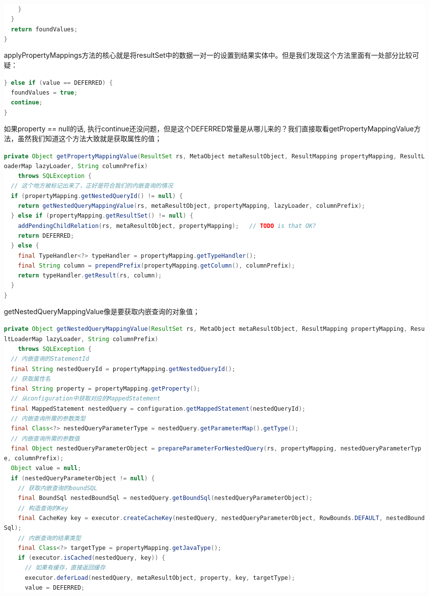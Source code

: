 ```java
    }
  }
  return foundValues;
}
```

applyPropertyMappings方法的核心就是将resultSet中的数据一对一的设置到结果实体中。但是我们发现这个方法里面有一处部分比较可疑：

```java
} else if (value == DEFERRED) {
  foundValues = true;
  continue;
}
```

如果property == null的话, 执行continue还没问题，但是这个DEFERRED常量是从哪儿来的？我们直接取看getPropertyMappingValue方法，虽然我们知道这个方法大致就是获取属性的值；

```java
private Object getPropertyMappingValue(ResultSet rs, MetaObject metaResultObject, ResultMapping propertyMapping, ResultLoaderMap lazyLoader, String columnPrefix)
    throws SQLException {
  // 这个地方被标记出来了，正好是符合我们的内嵌查询的情况
  if (propertyMapping.getNestedQueryId() != null) {
    return getNestedQueryMappingValue(rs, metaResultObject, propertyMapping, lazyLoader, columnPrefix);
  } else if (propertyMapping.getResultSet() != null) {
    addPendingChildRelation(rs, metaResultObject, propertyMapping);   // TODO is that OK?
    return DEFERRED;
  } else {
    final TypeHandler<?> typeHandler = propertyMapping.getTypeHandler();
    final String column = prependPrefix(propertyMapping.getColumn(), columnPrefix);
    return typeHandler.getResult(rs, column);
  }
}
```

getNestedQueryMappingValue像是要获取内嵌查询的对象值；

```java
private Object getNestedQueryMappingValue(ResultSet rs, MetaObject metaResultObject, ResultMapping propertyMapping, ResultLoaderMap lazyLoader, String columnPrefix)
    throws SQLException {
  // 内嵌查询的StatementId
  final String nestedQueryId = propertyMapping.getNestedQueryId();
  // 获取属性名
  final String property = propertyMapping.getProperty();
  // 从configuration中获取对应的MappedStatement
  final MappedStatement nestedQuery = configuration.getMappedStatement(nestedQueryId);
  // 内嵌查询所需的参数类型
  final Class<?> nestedQueryParameterType = nestedQuery.getParameterMap().getType();
  // 内嵌查询所需的参数值
  final Object nestedQueryParameterObject = prepareParameterForNestedQuery(rs, propertyMapping, nestedQueryParameterType, columnPrefix);
  Object value = null;
  if (nestedQueryParameterObject != null) {
    // 获取内嵌查询的boundSQL
    final BoundSql nestedBoundSql = nestedQuery.getBoundSql(nestedQueryParameterObject);
    // 构造查询的Key
    final CacheKey key = executor.createCacheKey(nestedQuery, nestedQueryParameterObject, RowBounds.DEFAULT, nestedBoundSql);
    // 内嵌查询的结果类型
    final Class<?> targetType = propertyMapping.getJavaType();
    if (executor.isCached(nestedQuery, key)) {
      // 如果有缓存，直接返回缓存
      executor.deferLoad(nestedQuery, metaResultObject, property, key, targetType);
      value = DEFERRED;
```